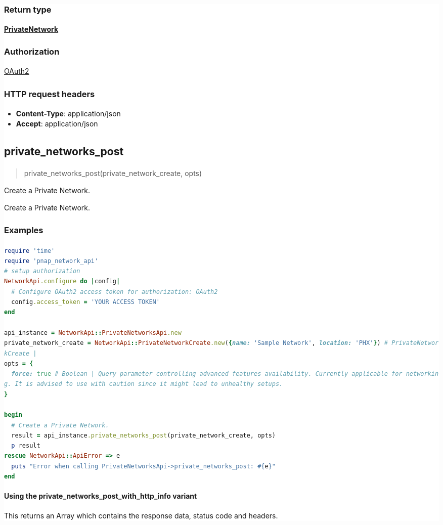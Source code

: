 ### Return type

[**PrivateNetwork**](PrivateNetwork.md)

### Authorization

[OAuth2](../README.md#OAuth2)

### HTTP request headers

- **Content-Type**: application/json
- **Accept**: application/json


## private_networks_post

> <PrivateNetwork> private_networks_post(private_network_create, opts)

Create a Private Network.

Create a Private Network.

### Examples

```ruby
require 'time'
require 'pnap_network_api'
# setup authorization
NetworkApi.configure do |config|
  # Configure OAuth2 access token for authorization: OAuth2
  config.access_token = 'YOUR ACCESS TOKEN'
end

api_instance = NetworkApi::PrivateNetworksApi.new
private_network_create = NetworkApi::PrivateNetworkCreate.new({name: 'Sample Network', location: 'PHX'}) # PrivateNetworkCreate | 
opts = {
  force: true # Boolean | Query parameter controlling advanced features availability. Currently applicable for networking. It is advised to use with caution since it might lead to unhealthy setups.
}

begin
  # Create a Private Network.
  result = api_instance.private_networks_post(private_network_create, opts)
  p result
rescue NetworkApi::ApiError => e
  puts "Error when calling PrivateNetworksApi->private_networks_post: #{e}"
end
```

#### Using the private_networks_post_with_http_info variant

This returns an Array which contains the response data, status code and headers.

